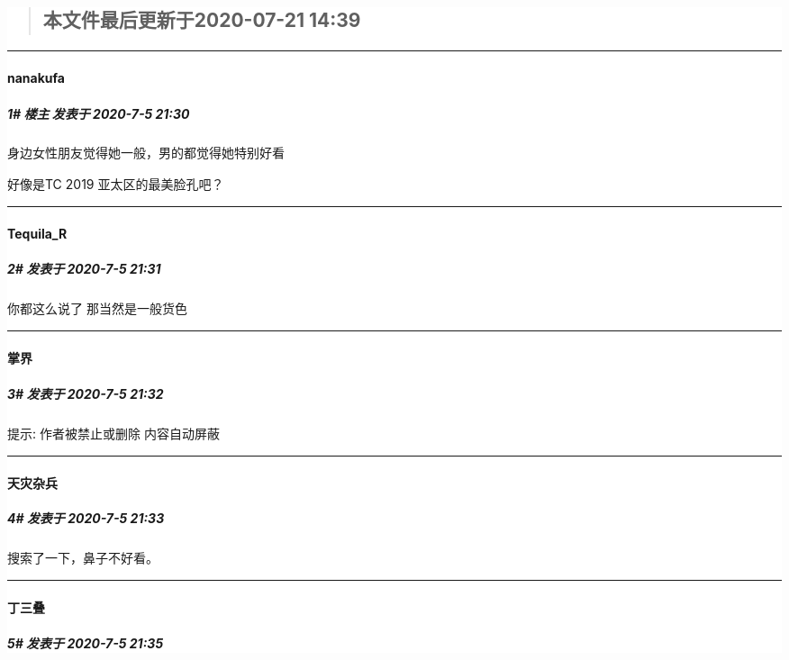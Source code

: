 > ## **本文件最后更新于2020-07-21 14:39** 



*****

####  nanakufa  
##### 1#       楼主       发表于 2020-7-5 21:30




身边女性朋友觉得她一般，男的都觉得她特别好看


好像是TC 2019 亚太区的最美脸孔吧？







*****

####  Tequila_R  
##### 2#       发表于 2020-7-5 21:31




你都这么说了 那当然是一般货色







*****

####  掌界  
##### 3#       发表于 2020-7-5 21:32

提示: 作者被禁止或删除 内容自动屏蔽



*****

####  天灾杂兵  
##### 4#       发表于 2020-7-5 21:33




搜索了一下，鼻子不好看。







*****

####  丁三叠  
##### 5#       发表于 2020-7-5 21:35
